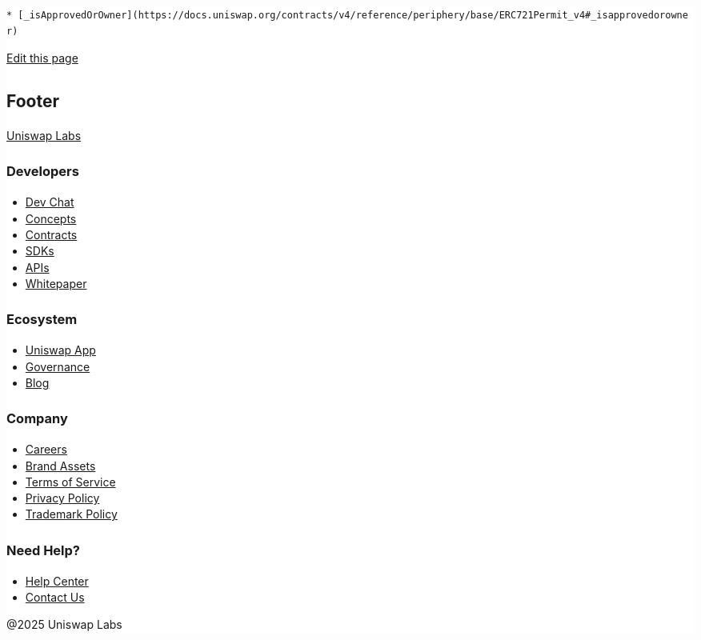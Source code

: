     * [_isApprovedOrOwner](https://docs.uniswap.org/contracts/v4/reference/periphery/base/ERC721Permit_v4#_isapprovedorowner)


[Edit this page](https://github.com/uniswap/uniswap-docs/tree/main/docs/contracts/v4/reference/periphery/base/ERC721Permit_v4.md)
## Footer
[Uniswap Labs](https://docs.uniswap.org/)
### Developers
  * [Dev Chat](https://discord.com/invite/uniswap)
  * [Concepts](https://docs.uniswap.org/concepts/overview)
  * [Contracts](https://docs.uniswap.org/contracts/v4/overview)
  * [SDKs](https://docs.uniswap.org/sdk/v4/overview)
  * [APIs](https://docs.uniswap.org/api/subgraph/overview)
  * [Whitepaper](https://app.uniswap.org/whitepaper-v4.pdf)


### Ecosystem
  * [Uniswap App](https://app.uniswap.org/)
  * [Governance](https://www.uniswapfoundation.org/governance)
  * [Blog](https://blog.uniswap.org/)


### Company
  * [Careers](https://boards.greenhouse.io/uniswaplabs)
  * [Brand Assets](https://github.com/Uniswap/brand-assets/raw/main/Uniswap%20Brand%20Assets.zip)
  * [Terms of Service](https://support.uniswap.org/hc/en-us/articles/30935100859661-Uniswap-Labs-Terms-of-Service)
  * [Privacy Policy](https://support.uniswap.org/hc/en-us/articles/30934457771405-Uniswap-Labs-Privacy-Policy)
  * [Trademark Policy](https://support.uniswap.org/hc/en-us/articles/30934762216973-Uniswap-Labs-Trademark-Guidelines)


### Need Help?
  * [Help Center](https://support.uniswap.org/)
  * [Contact Us](https://support.uniswap.org/hc/en-us/requests/new)


@2025 Uniswap Labs
[](https://github.com/uniswap/uniswap-docs)[](https://twitter.com/Uniswap)[](https://discord.com/invite/uniswap)
